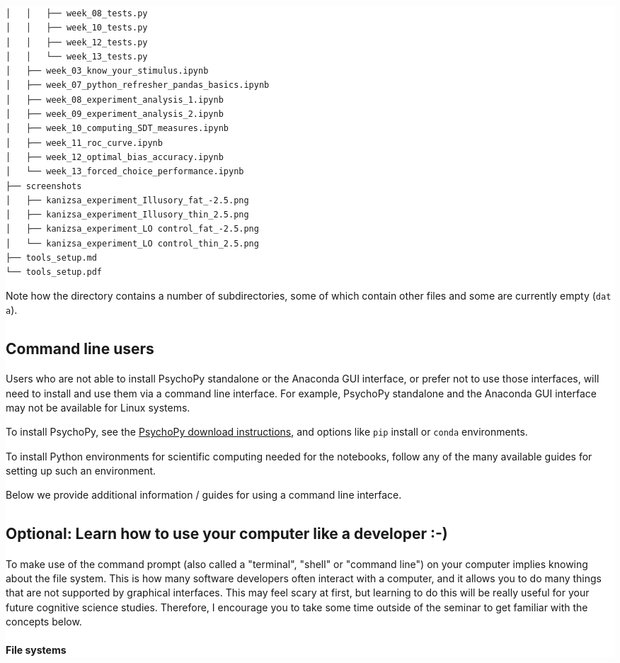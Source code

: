 ```
│   │   ├── week_08_tests.py
│   │   ├── week_10_tests.py
│   │   ├── week_12_tests.py
│   │   └── week_13_tests.py
│   ├── week_03_know_your_stimulus.ipynb
│   ├── week_07_python_refresher_pandas_basics.ipynb
│   ├── week_08_experiment_analysis_1.ipynb
│   ├── week_09_experiment_analysis_2.ipynb
│   ├── week_10_computing_SDT_measures.ipynb
│   ├── week_11_roc_curve.ipynb
│   ├── week_12_optimal_bias_accuracy.ipynb
│   └── week_13_forced_choice_performance.ipynb
├── screenshots
│   ├── kanizsa_experiment_Illusory_fat_-2.5.png
│   ├── kanizsa_experiment_Illusory_thin_2.5.png
│   ├── kanizsa_experiment_LO control_fat_-2.5.png
│   └── kanizsa_experiment_LO control_thin_2.5.png
├── tools_setup.md
└── tools_setup.pdf
```
Note how the directory contains a number of subdirectories, some of which contain other files and some are currently empty (`data`).

## Command line users

Users who are not able to install PsychoPy standalone or the Anaconda GUI interface, or prefer not to use those interfaces, will need to install and use them via a command line interface.
For example, PsychoPy standalone and the Anaconda GUI interface may not be available for Linux systems.

To install PsychoPy, see the [PsychoPy download instructions](https://psychopy.org/download.html), and options like `pip` install or `conda` environments.

To install Python environments for scientific computing needed for the notebooks, follow any of the many available guides for setting up such an environment.

Below we provide additional information / guides for using a command line interface.

## Optional: Learn how to use your computer like a developer :-)

To make use of the command prompt (also called a "terminal", "shell" or "command line") on your computer implies knowing about the file system. 
This is how many software developers often interact with a computer, and it allows you to do many things that are not supported by graphical interfaces.
This may feel scary at first, but learning to do this will be really useful for your future cognitive science studies.
Therefore, I encourage you to take some time outside of the seminar to get familiar with the concepts below.

#### File systems
